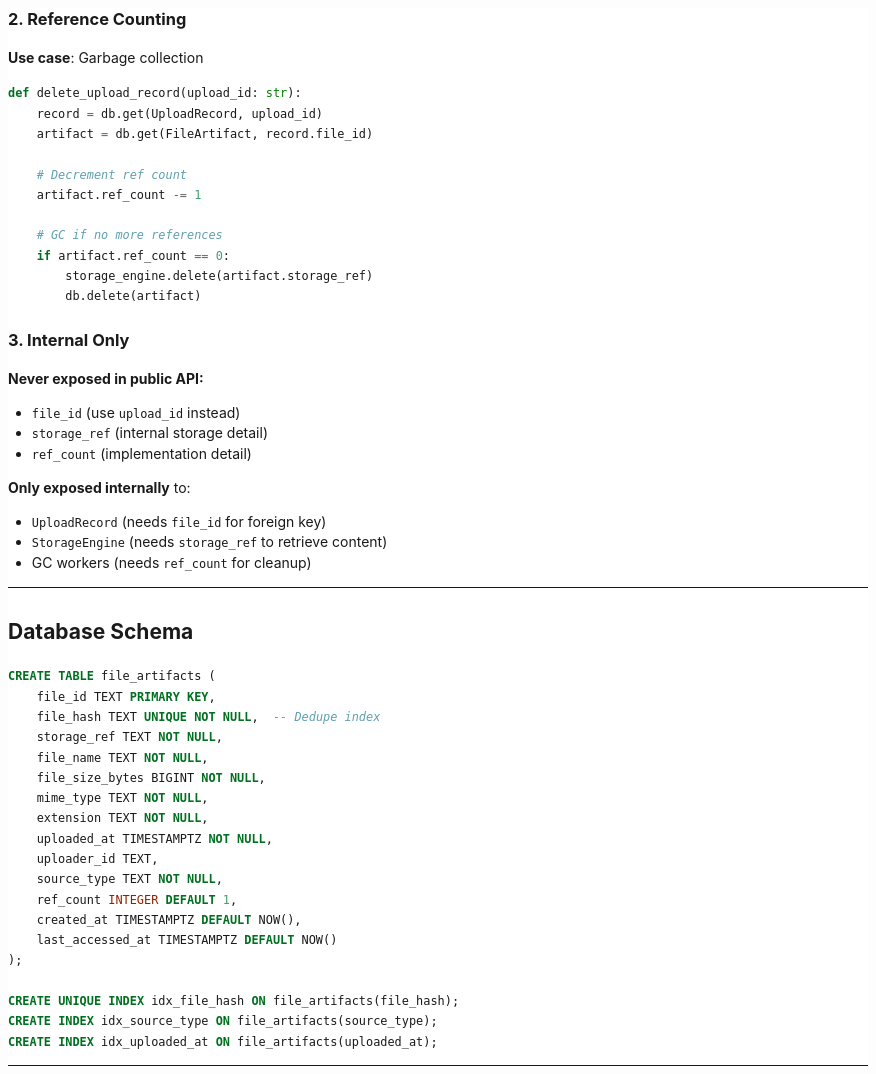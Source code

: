 ```python
```

### 2. Reference Counting

**Use case**: Garbage collection

```python
def delete_upload_record(upload_id: str):
    record = db.get(UploadRecord, upload_id)
    artifact = db.get(FileArtifact, record.file_id)

    # Decrement ref count
    artifact.ref_count -= 1

    # GC if no more references
    if artifact.ref_count == 0:
        storage_engine.delete(artifact.storage_ref)
        db.delete(artifact)
```

### 3. Internal Only

**Never exposed in public API:**
- `file_id` (use `upload_id` instead)
- `storage_ref` (internal storage detail)
- `ref_count` (implementation detail)

**Only exposed internally** to:
- `UploadRecord` (needs `file_id` for foreign key)
- `StorageEngine` (needs `storage_ref` to retrieve content)
- GC workers (needs `ref_count` for cleanup)

---

## Database Schema

```sql
CREATE TABLE file_artifacts (
    file_id TEXT PRIMARY KEY,
    file_hash TEXT UNIQUE NOT NULL,  -- Dedupe index
    storage_ref TEXT NOT NULL,
    file_name TEXT NOT NULL,
    file_size_bytes BIGINT NOT NULL,
    mime_type TEXT NOT NULL,
    extension TEXT NOT NULL,
    uploaded_at TIMESTAMPTZ NOT NULL,
    uploader_id TEXT,
    source_type TEXT NOT NULL,
    ref_count INTEGER DEFAULT 1,
    created_at TIMESTAMPTZ DEFAULT NOW(),
    last_accessed_at TIMESTAMPTZ DEFAULT NOW()
);

CREATE UNIQUE INDEX idx_file_hash ON file_artifacts(file_hash);
CREATE INDEX idx_source_type ON file_artifacts(source_type);
CREATE INDEX idx_uploaded_at ON file_artifacts(uploaded_at);
```

---